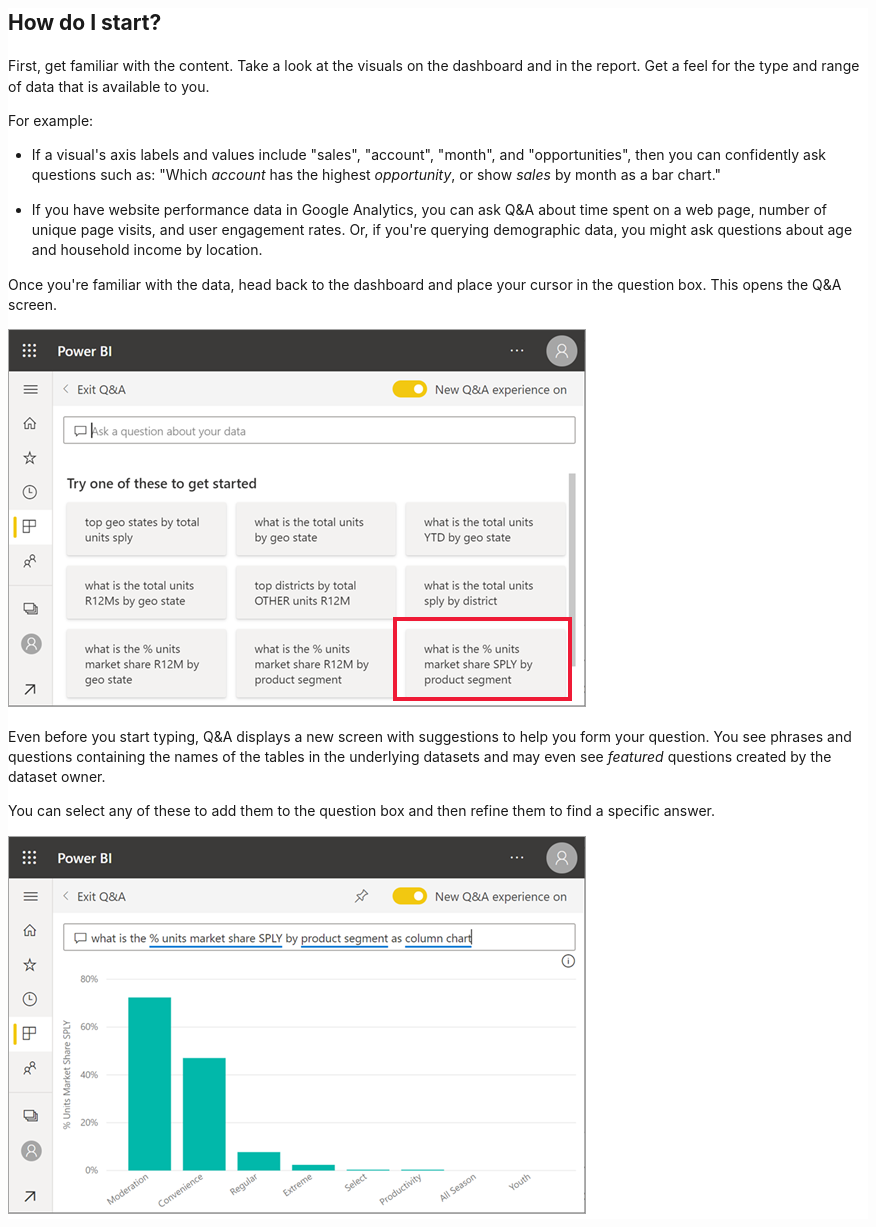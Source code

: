 
## How do I start?
First, get familiar with the content. Take a look at the visuals on the dashboard and in the report. Get a feel for the type and range of data that is available to you. 

For example:

* If a visual's axis labels and values include "sales",  "account", "month", and "opportunities", then you can confidently ask questions such as: "Which *account* has the highest *opportunity*, or show *sales* by month as a bar chart."

* If you have website performance data in Google Analytics, you can ask Q&A about time spent on a web page, number of unique page visits, and user engagement rates. Or, if you're querying demographic data, you might ask questions about age and household income by location.

Once you're familiar with the data, head back to the dashboard  and place your cursor in the question box. This opens the Q&A screen.

![Q&A screen](media/end-user-q-and-a/power-bi-suggested.png) 

Even before you start typing, Q&A displays a new screen with suggestions to help you form your question. You see phrases and questions containing the names of the tables in the underlying datasets and may even see *featured* questions created by the dataset owner.

You can select any of these to add them to the question box and then refine them to find a specific answer. 

![Q&A screen](media/end-user-q-and-a/power-bi-result.png) 